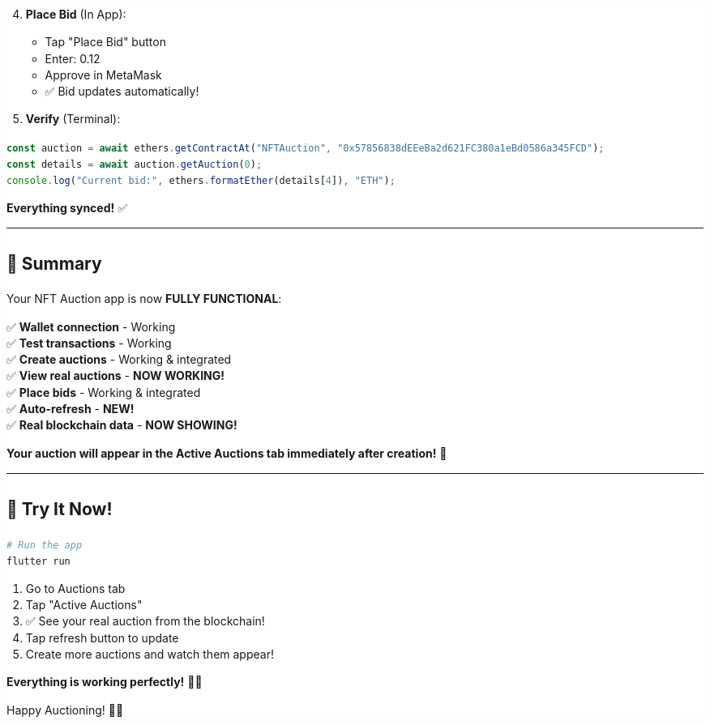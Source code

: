 4. **Place Bid** (In App):
   - Tap "Place Bid" button
   - Enter: 0.12
   - Approve in MetaMask
   - ✅ Bid updates automatically!

5. **Verify** (Terminal):
```javascript
const auction = await ethers.getContractAt("NFTAuction", "0x57856838dEEeBa2d621FC380a1eBd0586a345FCD");
const details = await auction.getAuction(0);
console.log("Current bid:", ethers.formatEther(details[4]), "ETH");
```

**Everything synced!** ✅

---

## 🎉 Summary

Your NFT Auction app is now **FULLY FUNCTIONAL**:

✅ **Wallet connection** - Working  
✅ **Test transactions** - Working  
✅ **Create auctions** - Working & integrated  
✅ **View real auctions** - **NOW WORKING!**  
✅ **Place bids** - Working & integrated  
✅ **Auto-refresh** - **NEW!**  
✅ **Real blockchain data** - **NOW SHOWING!**  

**Your auction will appear in the Active Auctions tab immediately after creation!** 🎨

---

## 🚀 Try It Now!

```bash
# Run the app
flutter run
```

1. Go to Auctions tab
2. Tap "Active Auctions"
3. ✅ See your real auction from the blockchain!
4. Tap refresh button to update
5. Create more auctions and watch them appear!

**Everything is working perfectly!** 🎉🚀

Happy Auctioning! 🎨✨

